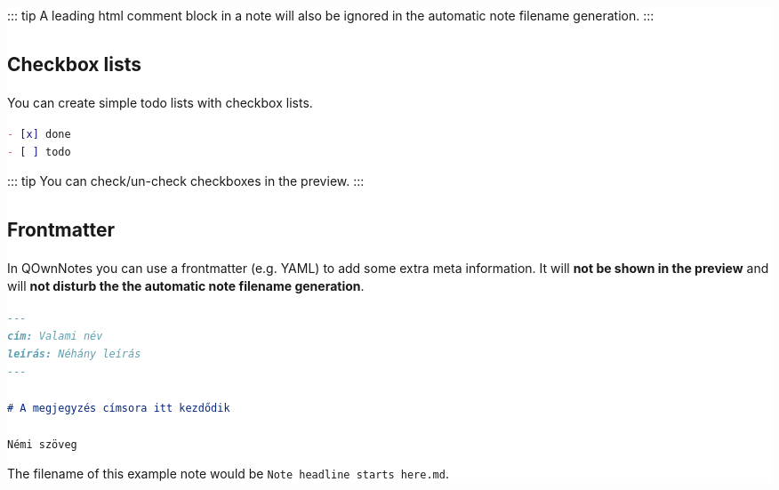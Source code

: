 ::: tip A leading html comment block in a note will also be ignored in the automatic note filename generation. :::

## Checkbox lists

You can create simple todo lists with checkbox lists.

```markdown
- [x] done
- [ ] todo
```

::: tip You can check/un-check checkboxes in the preview. :::

## Frontmatter

In QOwnNotes you can use a frontmatter (e.g. YAML) to add some extra meta information. It will **not be shown in the preview** and will **not disturb the the automatic note filename generation**.

```markdown
---
cím: Valami név
leírás: Néhány leírás
---

# A megjegyzés címsora itt kezdődik

Némi szöveg
```

The filename of this example note would be `Note headline starts here.md`.


[1]: https://www.qownnotes.org
[comment]: # (This comment will not appear in the preview)
